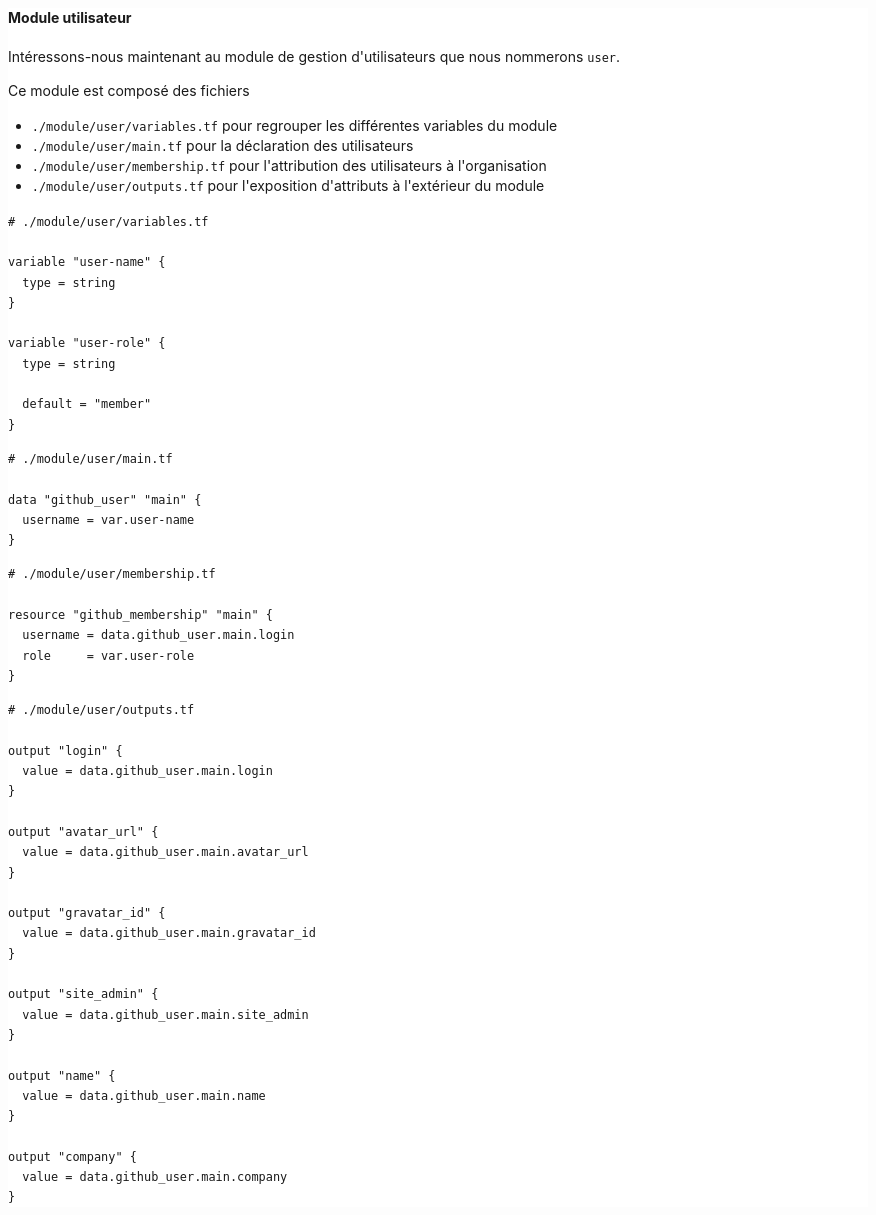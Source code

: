 #### Module utilisateur
Intéressons-nous maintenant au module de gestion d'utilisateurs que nous nommerons `user`.

Ce module est composé des fichiers
- `./module/user/variables.tf` pour regrouper les différentes variables du module
- `./module/user/main.tf` pour la déclaration des utilisateurs
- `./module/user/membership.tf` pour l'attribution des utilisateurs à l'organisation
- `./module/user/outputs.tf` pour l'exposition d'attributs à l'extérieur du module

```hcl
# ./module/user/variables.tf

variable "user-name" {
  type = string
}

variable "user-role" {
  type = string

  default = "member"
}
```

```hcl
# ./module/user/main.tf

data "github_user" "main" {
  username = var.user-name
}
```

```hcl
# ./module/user/membership.tf

resource "github_membership" "main" {
  username = data.github_user.main.login
  role     = var.user-role
}
```

```hcl
# ./module/user/outputs.tf

output "login" {
  value = data.github_user.main.login
}

output "avatar_url" {
  value = data.github_user.main.avatar_url
}

output "gravatar_id" {
  value = data.github_user.main.gravatar_id
}

output "site_admin" {
  value = data.github_user.main.site_admin
}

output "name" {
  value = data.github_user.main.name
}

output "company" {
  value = data.github_user.main.company
}

```